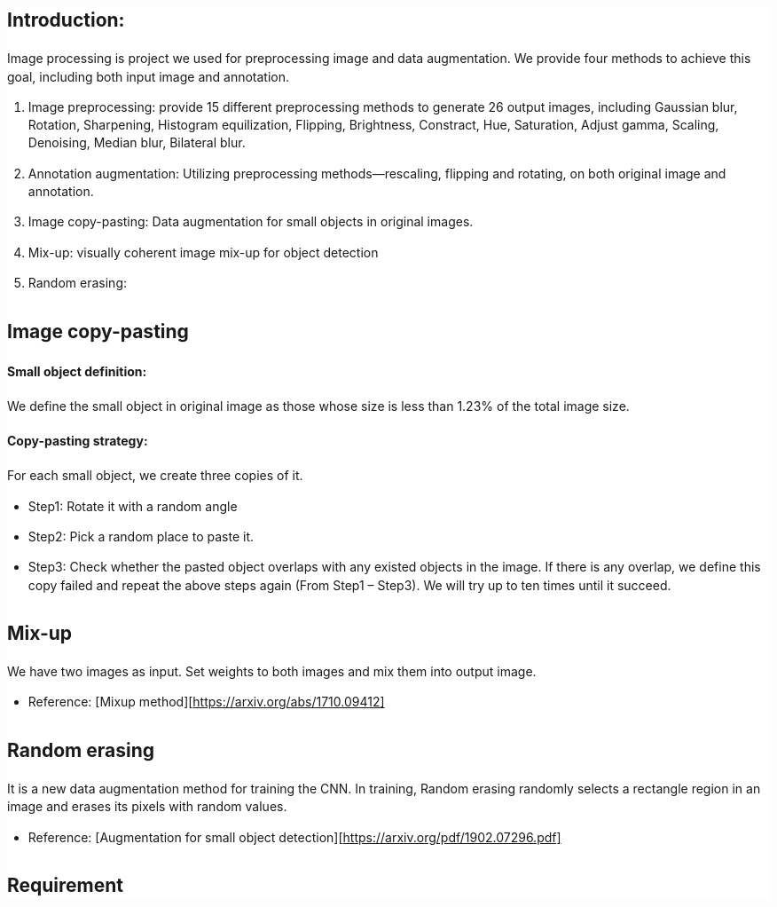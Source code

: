 ## Introduction:

Image processing is project we used for preprocessing image and data augmentation. We provide four methods to achieve this goal, including both input image and annotation.

1. Image preprocessing: provide 15 different preprocessing methods to generate 26 output images, including Gaussian blur, Rotation, Sharpening, Histogram equilization, Flipping, Brightness, Constract, Hue, Saturation, Adjust gamma, Scaling, Denoising, Median blur, Bilateral blur.

2. Annotation augmentation: Utilizing preprocessing methods—rescaling, flipping and rotating, on both original image and annotation. 

3.  Image copy-pasting: Data augmentation for small objects in original images.

4. Mix-up: visually coherent image mix-up for object detection

5. Random erasing: 

 

## Image copy-pasting 

#### Small object definition:

We define the small object in original image as those whose size is less than 1.23% of the total image size.

#### Copy-pasting strategy:

For each small object, we create three copies of it. 

- Step1: Rotate it with a random angle 

- Step2: Pick a random place to paste it. 

- Step3: Check whether the pasted object overlaps with any existed objects in the image. If there is any overlap, we define this copy failed and repeat the above steps again (From Step1 – Step3). We will try up to ten times until it succeed.

 

## Mix-up

We have two images as input. Set weights to both images and mix them into output image.

- Reference: [Mixup method][https://arxiv.org/abs/1710.09412]

 

## Random erasing

It is a new data augmentation method for training the CNN. In training,  Random erasing randomly selects a rectangle region in an image and erases its pixels with random values.

- Reference: [Augmentation for small object detection][https://arxiv.org/pdf/1902.07296.pdf]



## Requirement
